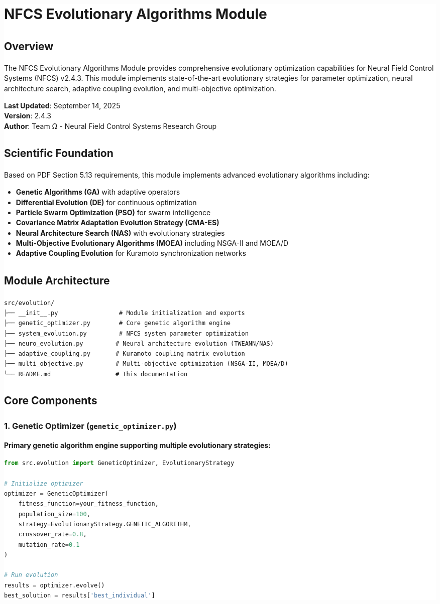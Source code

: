 # NFCS Evolutionary Algorithms Module

## Overview

The NFCS Evolutionary Algorithms Module provides comprehensive evolutionary optimization capabilities for Neural Field Control Systems (NFCS) v2.4.3. This module implements state-of-the-art evolutionary strategies for parameter optimization, neural architecture search, adaptive coupling evolution, and multi-objective optimization.

**Last Updated**: September 14, 2025  
**Version**: 2.4.3  
**Author**: Team Ω - Neural Field Control Systems Research Group

## Scientific Foundation

Based on PDF Section 5.13 requirements, this module implements advanced evolutionary algorithms including:

- **Genetic Algorithms (GA)** with adaptive operators
- **Differential Evolution (DE)** for continuous optimization
- **Particle Swarm Optimization (PSO)** for swarm intelligence
- **Covariance Matrix Adaptation Evolution Strategy (CMA-ES)**
- **Neural Architecture Search (NAS)** with evolutionary strategies
- **Multi-Objective Evolutionary Algorithms (MOEA)** including NSGA-II and MOEA/D
- **Adaptive Coupling Evolution** for Kuramoto synchronization networks

## Module Architecture

```
src/evolution/
├── __init__.py                 # Module initialization and exports
├── genetic_optimizer.py        # Core genetic algorithm engine
├── system_evolution.py         # NFCS system parameter optimization
├── neuro_evolution.py         # Neural architecture evolution (TWEANN/NAS)
├── adaptive_coupling.py       # Kuramoto coupling matrix evolution
├── multi_objective.py         # Multi-objective optimization (NSGA-II, MOEA/D)
└── README.md                  # This documentation
```

## Core Components

### 1. Genetic Optimizer (`genetic_optimizer.py`)

**Primary genetic algorithm engine supporting multiple evolutionary strategies:**

```python
from src.evolution import GeneticOptimizer, EvolutionaryStrategy

# Initialize optimizer
optimizer = GeneticOptimizer(
    fitness_function=your_fitness_function,
    population_size=100,
    strategy=EvolutionaryStrategy.GENETIC_ALGORITHM,
    crossover_rate=0.8,
    mutation_rate=0.1
)

# Run evolution
results = optimizer.evolve()
best_solution = results['best_individual']
```
